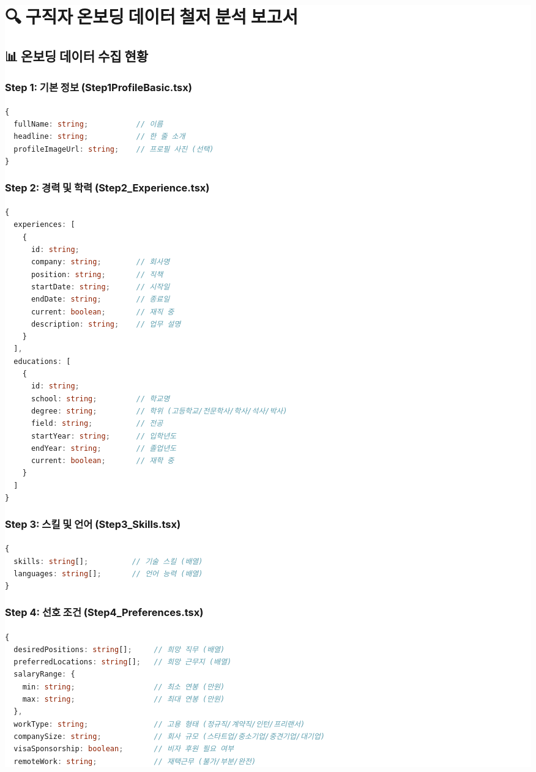 # 🔍 구직자 온보딩 데이터 철저 분석 보고서

## 📊 온보딩 데이터 수집 현황

### Step 1: 기본 정보 (Step1ProfileBasic.tsx)
```typescript
{
  fullName: string;           // 이름
  headline: string;           // 한 줄 소개
  profileImageUrl: string;    // 프로필 사진 (선택)
}
```

### Step 2: 경력 및 학력 (Step2_Experience.tsx)
```typescript
{
  experiences: [
    {
      id: string;
      company: string;        // 회사명
      position: string;       // 직책
      startDate: string;      // 시작일
      endDate: string;        // 종료일
      current: boolean;       // 재직 중
      description: string;    // 업무 설명
    }
  ],
  educations: [
    {
      id: string;
      school: string;         // 학교명
      degree: string;         // 학위 (고등학교/전문학사/학사/석사/박사)
      field: string;          // 전공
      startYear: string;      // 입학년도
      endYear: string;        // 졸업년도
      current: boolean;       // 재학 중
    }
  ]
}
```

### Step 3: 스킬 및 언어 (Step3_Skills.tsx)
```typescript
{
  skills: string[];          // 기술 스킬 (배열)
  languages: string[];       // 언어 능력 (배열)
}
```

### Step 4: 선호 조건 (Step4_Preferences.tsx)
```typescript
{
  desiredPositions: string[];     // 희망 직무 (배열)
  preferredLocations: string[];   // 희망 근무지 (배열)
  salaryRange: {
    min: string;                  // 최소 연봉 (만원)
    max: string;                  // 최대 연봉 (만원)
  },
  workType: string;               // 고용 형태 (정규직/계약직/인턴/프리랜서)
  companySize: string;            // 회사 규모 (스타트업/중소기업/중견기업/대기업)
  visaSponsorship: boolean;       // 비자 후원 필요 여부
  remoteWork: string;             // 재택근무 (불가/부분/완전)
```